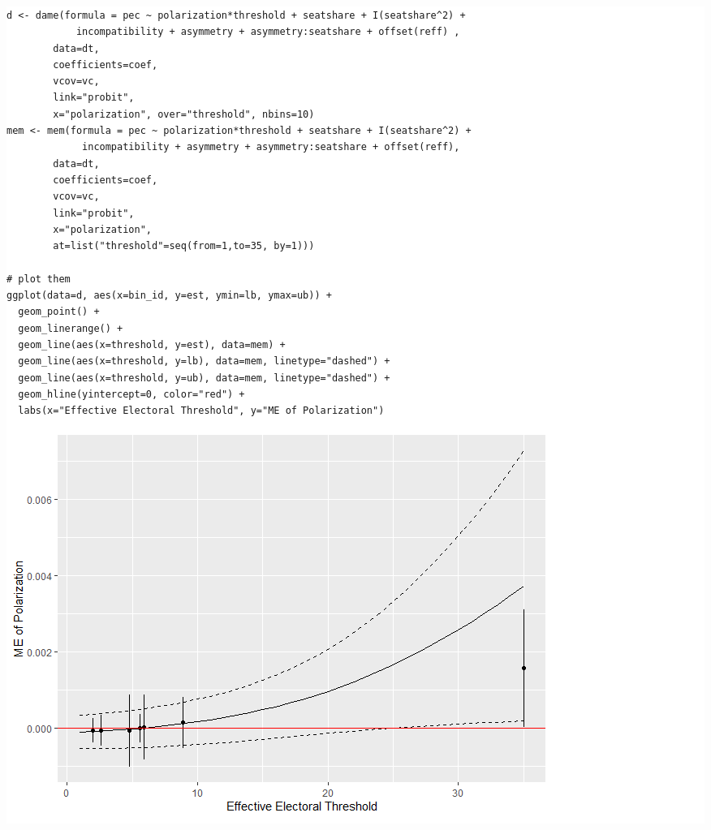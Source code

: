     d <- dame(formula = pec ~ polarization*threshold + seatshare + I(seatshare^2) + 
                incompatibility + asymmetry + asymmetry:seatshare + offset(reff) ,
            data=dt,
            coefficients=coef,
            vcov=vc,
            link="probit",
            x="polarization", over="threshold", nbins=10)
    mem <- mem(formula = pec ~ polarization*threshold + seatshare + I(seatshare^2) + 
                 incompatibility + asymmetry + asymmetry:seatshare + offset(reff),
            data=dt,
            coefficients=coef,
            vcov=vc,
            link="probit",
            x="polarization", 
            at=list("threshold"=seq(from=1,to=35, by=1)))

    # plot them
    ggplot(data=d, aes(x=bin_id, y=est, ymin=lb, ymax=ub)) + 
      geom_point() + 
      geom_linerange() +
      geom_line(aes(x=threshold, y=est), data=mem) +
      geom_line(aes(x=threshold, y=lb), data=mem, linetype="dashed") +
      geom_line(aes(x=threshold, y=ub), data=mem, linetype="dashed") +
      geom_hline(yintercept=0, color="red") +
      labs(x="Effective Electoral Threshold", y="ME of Polarization")

![](doc-files/R-fig/g-dame4-1.png)
